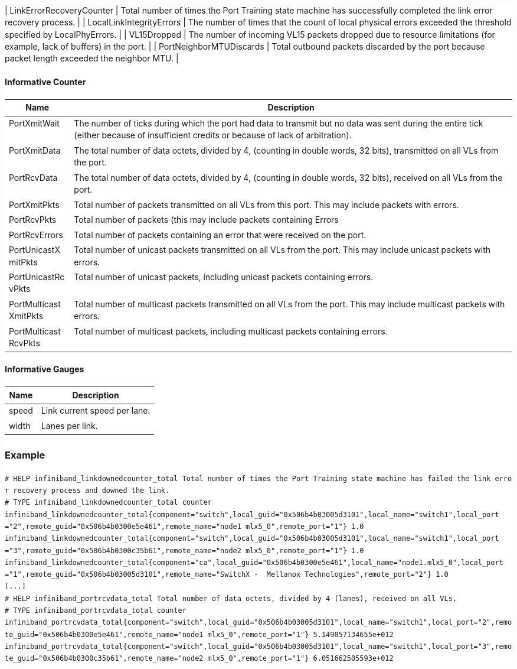 | LinkErrorRecoveryCounter    | Total number of times the Port Training state machine has successfully completed the link error recovery process.     |
| LocalLinkIntegrityErrors    | The number of times that the count of local physical errors exceeded the threshold specified by LocalPhyErrors.       |
| VL15Dropped                 | The number of incoming VL15 packets dropped due to resource limitations (for example, lack of buffers) in the port.   |
| PortNeighborMTUDiscards     | Total outbound packets discarded by the port because packet length exceeded the neighbor MTU.                         |

#### Informative Counter

| Name                  | Description                                                                                                                                                                            |
| --------------------- | -------------------------------------------------------------------------------------------------------------------------------------------------------------------------------------- |
| PortXmitWait          | The number of ticks during which the port had data to transmit but no data was sent during the entire tick (either because of insufficient credits or because of lack of arbitration). |
| PortXmitData          | The total number of data octets, divided by 4, (counting in double words, 32 bits), transmitted on all VLs from the port.                                                              |
| PortRcvData           | The total number of data octets, divided by 4, (counting in double words, 32 bits), received on all VLs from the port.                                                                 |
| PortXmitPkts          | Total number of packets transmitted on all VLs from this port. This may include packets with errors.                                                                                   |
| PortRcvPkts           | Total number of packets (this may include packets containing Errors                                                                                                                    |
| PortRcvErrors         | Total number of packets containing an error that were received on the port.                                                                                                            |
| PortUnicastXmitPkts   | Total number of unicast packets transmitted on all VLs from the port. This may include unicast packets with errors.                                                                    |
| PortUnicastRcvPkts    | Total number of unicast packets, including unicast packets containing errors.                                                                                                          |
| PortMulticastXmitPkts | Total number of multicast packets transmitted on all VLs from the port. This may include multicast packets with errors.                                                                |
| PortMulticastRcvPkts  | Total number of multicast packets, including multicast packets containing errors.                                                                                                      |

#### Informative Gauges

| Name  | Description                  |
| ----- | ---------------------------- |
| speed | Link current speed per lane. |
| width | Lanes per link.              |

### Example

```
# HELP infiniband_linkdownedcounter_total Total number of times the Port Training state machine has failed the link error recovery process and downed the link.
# TYPE infiniband_linkdownedcounter_total counter
infiniband_linkdownedcounter_total{component="switch",local_guid="0x506b4b03005d3101",local_name="switch1",local_port="2",remote_guid="0x506b4b0300e5e461",remote_name="node1 mlx5_0",remote_port="1"} 1.0
infiniband_linkdownedcounter_total{component="switch",local_guid="0x506b4b03005d3101",local_name="switch1",local_port="3",remote_guid="0x506b4b0300c35b61",remote_name="node2 mlx5_0",remote_port="1"} 1.0
infiniband_linkdownedcounter_total{component="ca",local_guid="0x506b4b0300e5e461",local_name="node1.mlx5_0",local_port="1",remote_guid="0x506b4b03005d3101",remote_name="SwitchX -  Mellanox Technologies",remote_port="2"} 1.0
[...]
# HELP infiniband_portrcvdata_total Total number of data octets, divided by 4 (lanes), received on all VLs.
# TYPE infiniband_portrcvdata_total counter
infiniband_portrcvdata_total{component="switch",local_guid="0x506b4b03005d3101",local_name="switch1",local_port="2",remote_guid="0x506b4b0300e5e461",remote_name="node1 mlx5_0",remote_port="1"} 5.149057134655e+012
infiniband_portrcvdata_total{component="switch",local_guid="0x506b4b03005d3101",local_name="switch1",local_port="3",remote_guid="0x506b4b0300c35b61",remote_name="node2 mlx5_0",remote_port="1"} 6.051662505593e+012
```
